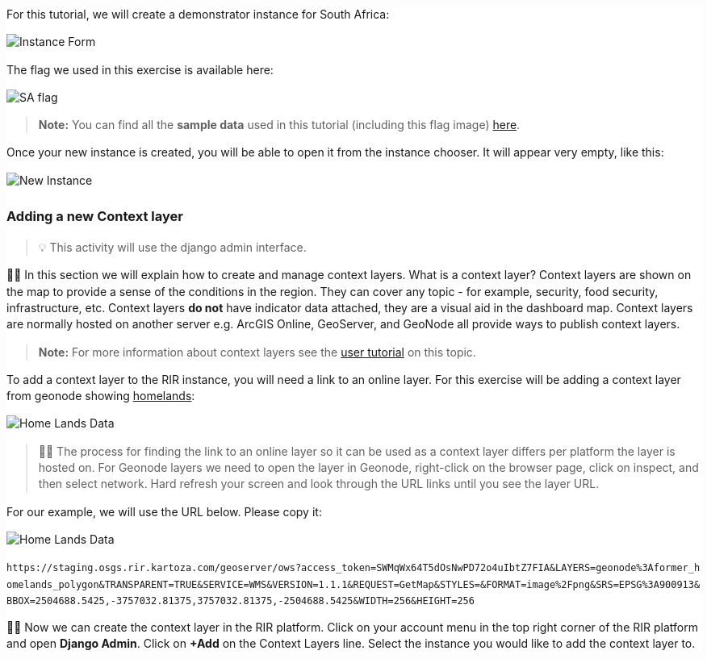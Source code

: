For this tutorial, we will create a demonstrator instance for South Africa:

![Instance Form](../assets/screenshots/instance-form.png "Instance Form")

The flag we used in this exercise is available here:

![SA flag](../assets/tutorial_data/sa-flag.png)

> **Note:** You can find all the **sample data** used in this tutorial (including this flag image) [here](../assets/tutorial_data/RIRTrainingData.zip).

Once your new instance is created, you will be able to open it from the instance chooser. It will appear very empty, like this:

 ![New Instance](../assets/screenshots/newinstance.png)

### **Adding a new Context layer**

> 💡 This activity will use the django admin interface.

🧑‍🏫 In this section we will explain how to create and manage context layers. What is a context layer? Context layers are shown on the map to provide a sense of the conditions in the region. They can cover any topic - for example, security, food security, infrastructure, etc. Context layers **do not** have indicator data attached, they are a visual aid in the dashboard map. Context layers are normally hosted on another server e.g. ArcGIS Online, GeoServer, and GeoNode all provide ways to publish context layers.

> **Note:** For more information about context layers see the [user tutorial](../user_tutorial/#context-layers) on this topic.

To add a context layer to the RIR instance, you will need a link to an online layer. For this exercise will be adding a context layer from geonode showing [homelands](https://staging.osgs.rir.kartoza.com/layers/geonode_data:geonode:former_homelands_polygon):

![Home Lands Data](../assets/screenshots/homelands.png)

> 👨‍🏫 The process for finding the link to an online layer so it can be used as a context layer differs per platform the layer is hosted on. For Geonode layers we need to open the layer in Geonode, right-click on the browser page, click on inspect, and then select network. Hard refresh your screen and look through the URL links until you see the layer URL.

For our example, we will use the URL below. Please copy it:

![Home Lands Data](../assets/screenshots/homelandsurl.png)

```
https://staging.osgs.rir.kartoza.com/geoserver/ows?access_token=SWMqWx64T5dOsNwPD72o4uIbtZ7FIA&LAYERS=geonode%3Aformer_homelands_polygon&TRANSPARENT=TRUE&SERVICE=WMS&VERSION=1.1.1&REQUEST=GetMap&STYLES=&FORMAT=image%2Fpng&SRS=EPSG%3A900913&BBOX=2504688.5425,-3757032.81375,3757032.81375,-2504688.5425&WIDTH=256&HEIGHT=256
```

👨‍🏫 Now we can create the context layer in the RIR platform. Click on your account menu in the top right corner of the RIR platform and open **Django Admin**. Click on **+Add** on the Context Layers line. Select the instance you would like to add the context layer to.
